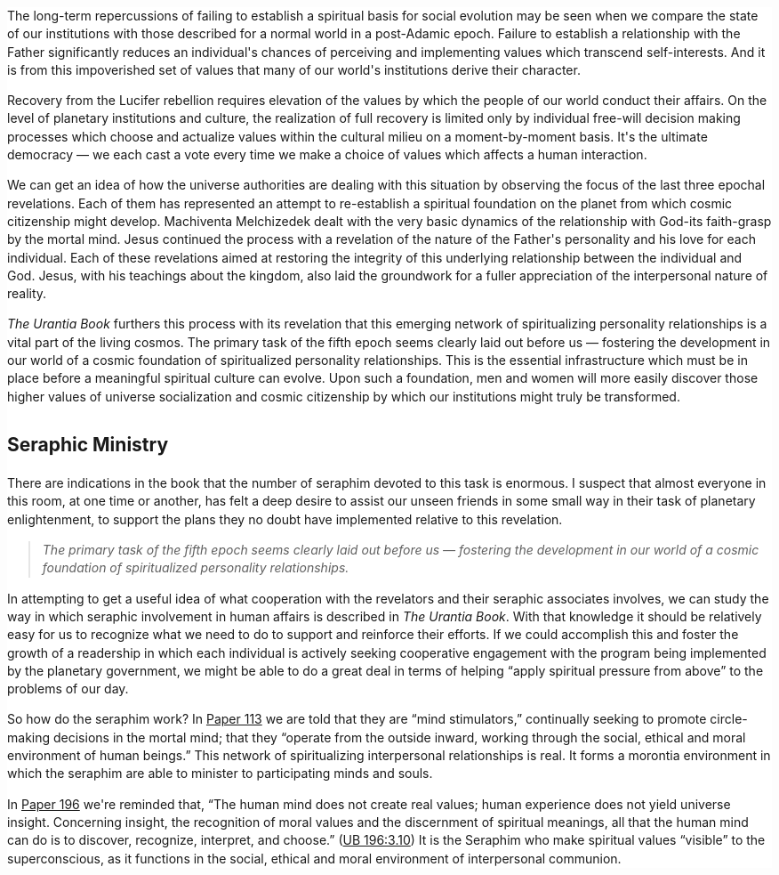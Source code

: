 The long-term repercussions of failing to establish a spiritual basis for social evolution may be seen when we compare the state of our institutions with those described for a normal world in a post-Adamic epoch. Failure to establish a relationship with the Father significantly reduces an individual's chances of perceiving and implementing values which transcend self-interests. And it is from this impoverished set of values that many of our world's institutions derive their character.

Recovery from the Lucifer rebellion requires elevation of the values by which the people of our world conduct their affairs. On the level of planetary institutions and culture, the realization of full recovery is limited only by individual free-will decision making processes which choose and actualize values within the cultural milieu on a moment-by-moment basis. It's the ultimate democracy — we each cast a vote every time we make a choice of values which affects a human interaction.

We can get an idea of how the universe authorities are dealing with this situation by observing the focus of the last three epochal revelations. Each of them has represented an attempt to re-establish a spiritual foundation on the planet from which cosmic citizenship might develop. Machiventa Melchizedek dealt with the very basic dynamics of the relationship with God-its faith-grasp by the mortal mind. Jesus continued the process with a revelation of the nature of the Father's personality and his love for each individual. Each of these revelations aimed at restoring the integrity of this underlying relationship between the individual and God. Jesus, with his teachings about the kingdom, also laid the groundwork for a fuller appreciation of the interpersonal nature of reality.

_The Urantia Book_ furthers this process with its revelation that this emerging network of spiritualizing personality relationships is a vital part of the living cosmos. The primary task of the fifth epoch seems clearly laid out before us — fostering the development in our world of a cosmic foundation of spiritualized personality relationships. This is the essential infrastructure which must be in place before a meaningful spiritual culture can evolve. Upon such a foundation, men and women will more easily discover those higher values of universe socialization and cosmic citizenship by which our institutions might truly be transformed.

## Seraphic Ministry

There are indications in the book that the number of seraphim devoted to this task is enormous. I suspect that almost everyone in this room, at one time or another, has felt a deep desire to assist our unseen friends in some small way in their task of planetary enlightenment, to support the plans they no doubt have implemented relative to this revelation.

> _The primary task of the fifth epoch seems clearly laid out before us — fostering the development in our world of a cosmic foundation of spiritualized personality relationships._

In attempting to get a useful idea of what cooperation with the revelators and their seraphic associates involves, we can study the way in which seraphic involvement in human affairs is described in _The Urantia Book_. With that knowledge it should be relatively easy for us to recognize what we need to do to support and reinforce their efforts. If we could accomplish this and foster the growth of a readership in which each individual is actively seeking cooperative engagement with the program being implemented by the planetary government, we might be able to do a great deal in terms of helping “apply spiritual pressure from above” to the problems of our day.

So how do the seraphim work? In [Paper 113](/en/The_Urantia_Book/103) we are told that they are “mind stimulators,” continually seeking to promote circle-making decisions in the mortal mind; that they “operate from the outside inward, working through the social, ethical and moral environment of human beings.” This network of spiritualizing interpersonal relationships is real. It forms a morontia environment in which the seraphim are able to minister to participating minds and souls.

In [Paper 196](/en/The_Urantia_Book/196) we're reminded that, “The human mind does not create real values; human experience does not yield universe insight. Concerning insight, the recognition of moral values and the discernment of spiritual meanings, all that the human mind can do is to discover, recognize, interpret, and choose.” ([UB 196:3.10](/en/The_Urantia_Book/196#p3_10)) It is the Seraphim who make spiritual values “visible” to the superconscious, as it functions in the social, ethical and moral environment of interpersonal communion.
